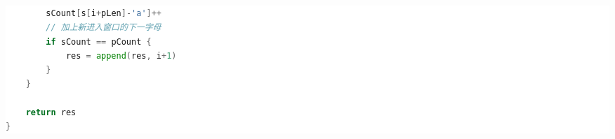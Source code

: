 ```go
		sCount[s[i+pLen]-'a']++
        // 加上新进入窗口的下一字母
		if sCount == pCount {
			res = append(res, i+1)
		}
	}

	return res
}
```

